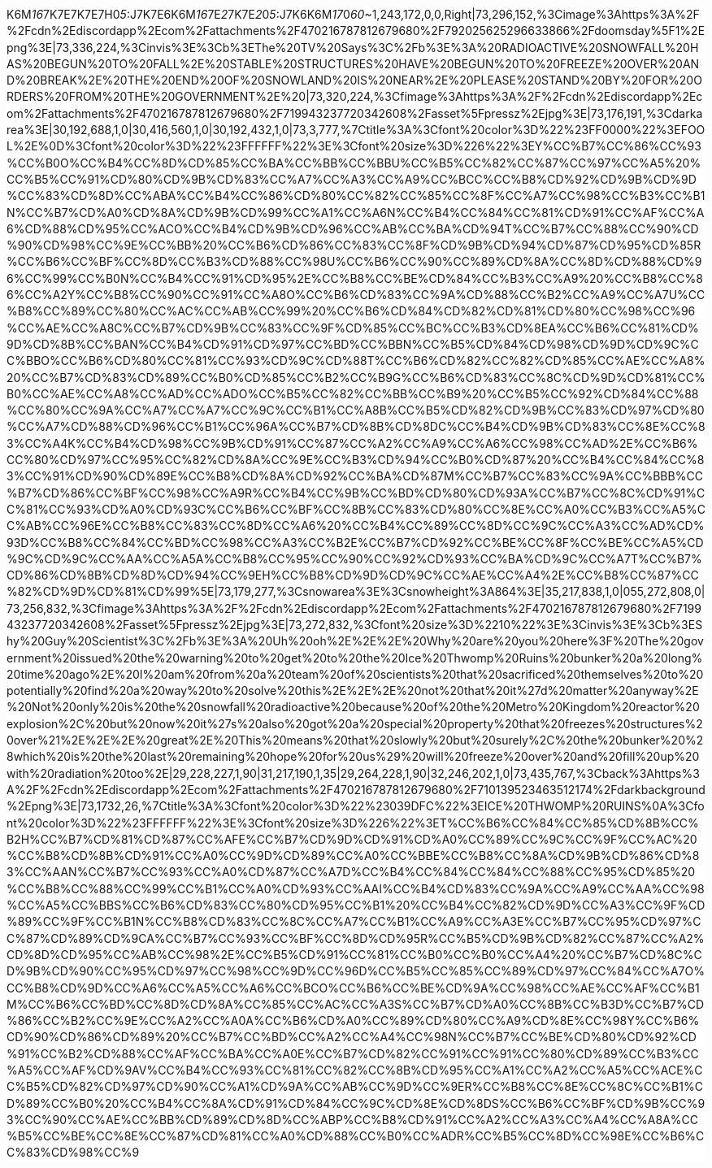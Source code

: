 K6M*16*7K7E7K7E7H0*5*:J7K7E6K6M*16*7E*2*7K7E*2*0*5*:J7K6K6M*17*0*60*~1,243,172,0,0,Right|73,296,152,%3Cimage%3Ahttps%3A%2F%2Fcdn%2Ediscordapp%2Ecom%2Fattachments%2F470216787812679680%2F792025625296633866%2Fdoomsday%5F1%2Epng%3E|73,336,224,%3Cinvis%3E%3Cb%3EThe%20TV%20Says%3C%2Fb%3E%3A%20RADIOACTIVE%20SNOWFALL%20HAS%20BEGUN%20TO%20FALL%2E%20STABLE%20STRUCTURES%20HAVE%20BEGUN%20TO%20FREEZE%20OVER%20AND%20BREAK%2E%20THE%20END%20OF%20SNOWLAND%20IS%20NEAR%2E%20PLEASE%20STAND%20BY%20FOR%20ORDERS%20FROM%20THE%20GOVERNMENT%2E%20|73,320,224,%3Cfimage%3Ahttps%3A%2F%2Fcdn%2Ediscordapp%2Ecom%2Fattachments%2F470216787812679680%2F719943237720342608%2Fasset%5Fpressz%2Ejpg%3E|73,176,191,%3Cdarkarea%3E|30,192,688,1,0|30,416,560,1,0|30,192,432,1,0|73,3,777,%7Ctitle%3A%3Cfont%20color%3D%22%23FF0000%22%3EFOOL%2E%0D%3Cfont%20color%3D%22%23FFFFFF%22%3E%3Cfont%20size%3D%226%22%3EY%CC%B7%CC%86%CC%93%CC%B0O%CC%B4%CC%8D%CD%85%CC%BA%CC%BB%CC%BBU%CC%B5%CC%82%CC%87%CC%97%CC%A5%20%CC%B5%CC%91%CD%80%CD%9B%CD%83%CC%A7%CC%A3%CC%A9%CC%BCC%CC%B8%CD%92%CD%9B%CD%9D%CC%83%CD%8D%CC%ABA%CC%B4%CC%86%CD%80%CC%82%CC%85%CC%8F%CC%A7%CC%98%CC%B3%CC%B1N%CC%B7%CD%A0%CD%8A%CD%9B%CD%99%CC%A1%CC%A6N%CC%B4%CC%84%CC%81%CD%91%CC%AF%CC%A6%CD%88%CD%95%CC%ACO%CC%B4%CD%9B%CD%96%CC%AB%CC%BA%CD%94T%CC%B7%CC%88%CC%90%CD%90%CD%98%CC%9E%CC%BB%20%CC%B6%CD%86%CC%83%CC%8F%CD%9B%CD%94%CD%87%CD%95%CD%85R%CC%B6%CC%BF%CC%8D%CC%B3%CD%88%CC%98U%CC%B6%CC%90%CC%89%CD%8A%CC%8D%CD%88%CD%96%CC%99%CC%B0N%CC%B4%CC%91%CD%95%2E%CC%B8%CC%BE%CD%84%CC%B3%CC%A9%20%CC%B8%CC%86%CC%A2Y%CC%B8%CC%90%CC%91%CC%A8O%CC%B6%CD%83%CC%9A%CD%88%CC%B2%CC%A9%CC%A7U%CC%B8%CC%89%CC%80%CC%AC%CC%AB%CC%99%20%CC%B6%CD%84%CD%82%CD%81%CD%80%CC%98%CC%96%CC%AE%CC%A8C%CC%B7%CD%9B%CC%83%CC%9F%CD%85%CC%BC%CC%B3%CD%8EA%CC%B6%CC%81%CD%9D%CD%8B%CC%BAN%CC%B4%CD%91%CD%97%CC%BD%CC%BBN%CC%B5%CD%84%CD%98%CD%9D%CD%9C%CC%BBO%CC%B6%CD%80%CC%81%CC%93%CD%9C%CD%88T%CC%B6%CD%82%CC%82%CD%85%CC%AE%CC%A8%20%CC%B7%CD%83%CD%89%CC%B0%CD%85%CC%B2%CC%B9G%CC%B6%CD%83%CC%8C%CD%9D%CD%81%CC%B0%CC%AE%CC%A8%CC%AD%CC%ADO%CC%B5%CC%82%CC%BB%CC%B9%20%CC%B5%CC%92%CD%84%CC%88%CC%80%CC%9A%CC%A7%CC%A7%CC%9C%CC%B1%CC%A8B%CC%B5%CD%82%CD%9B%CC%83%CD%97%CD%80%CC%A7%CD%88%CD%96%CC%B1%CC%96A%CC%B7%CD%8B%CD%8DC%CC%B4%CD%9B%CD%83%CC%8E%CC%83%CC%A4K%CC%B4%CD%98%CC%9B%CD%91%CC%87%CC%A2%CC%A9%CC%A6%CC%98%CC%AD%2E%CC%B6%CC%80%CD%97%CC%95%CC%82%CD%8A%CC%9E%CC%B3%CD%94%CC%B0%CD%87%20%CC%B4%CC%84%CC%83%CC%91%CD%90%CD%89E%CC%B8%CD%8A%CD%92%CC%BA%CD%87M%CC%B7%CC%83%CC%9A%CC%BBB%CC%B7%CD%86%CC%BF%CC%98%CC%A9R%CC%B4%CC%9B%CC%BD%CD%80%CD%93A%CC%B7%CC%8C%CD%91%CC%81%CC%93%CD%A0%CD%93C%CC%B6%CC%BF%CC%8B%CC%83%CD%80%CC%8E%CC%A0%CC%B3%CC%A5%CC%AB%CC%96E%CC%B8%CC%83%CC%8D%CC%A6%20%CC%B4%CC%89%CC%8D%CC%9C%CC%A3%CC%AD%CD%93D%CC%B8%CC%84%CC%BD%CC%98%CC%A3%CC%B2E%CC%B7%CD%92%CC%BE%CC%8F%CC%BE%CC%A5%CD%9C%CD%9C%CC%AA%CC%A5A%CC%B8%CC%95%CC%90%CC%92%CD%93%CC%BA%CD%9C%CC%A7T%CC%B7%CD%86%CD%8B%CD%8D%CD%94%CC%9EH%CC%B8%CD%9D%CD%9C%CC%AE%CC%A4%2E%CC%B8%CC%87%CC%82%CD%9D%CD%81%CD%99%5E|73,179,277,%3Csnowarea%3E%3Csnowheight%3A864%3E|35,217,838,1,0|055,272,808,0|73,256,832,%3Cfimage%3Ahttps%3A%2F%2Fcdn%2Ediscordapp%2Ecom%2Fattachments%2F470216787812679680%2F719943237720342608%2Fasset%5Fpressz%2Ejpg%3E|73,272,832,%3Cfont%20size%3D%2210%22%3E%3Cinvis%3E%3Cb%3EShy%20Guy%20Scientist%3C%2Fb%3E%3A%20Uh%20oh%2E%2E%2E%20Why%20are%20you%20here%3F%20The%20government%20issued%20the%20warning%20to%20get%20to%20the%20Ice%20Thwomp%20Ruins%20bunker%20a%20long%20time%20ago%2E%20I%20am%20from%20a%20team%20of%20scientists%20that%20sacrificed%20themselves%20to%20potentially%20find%20a%20way%20to%20solve%20this%2E%2E%2E%20not%20that%20it%27d%20matter%20anyway%2E%20Not%20only%20is%20the%20snowfall%20radioactive%20because%20of%20the%20Metro%20Kingdom%20reactor%20explosion%2C%20but%20now%20it%27s%20also%20got%20a%20special%20property%20that%20freezes%20structures%20over%21%2E%2E%2E%20great%2E%20This%20means%20that%20slowly%20but%20surely%2C%20the%20bunker%20%28which%20is%20the%20last%20remaining%20hope%20for%20us%29%20will%20freeze%20over%20and%20fill%20up%20with%20radiation%20too%2E|29,228,227,1,90|31,217,190,1,35|29,264,228,1,90|32,246,202,1,0|73,435,767,%3Cback%3Ahttps%3A%2F%2Fcdn%2Ediscordapp%2Ecom%2Fattachments%2F470216787812679680%2F710139523463512174%2Fdarkbackground%2Epng%3E|73,1732,26,%7Ctitle%3A%3Cfont%20color%3D%22%23039DFC%22%3EICE%20THWOMP%20RUINS%0A%3Cfont%20color%3D%22%23FFFFFF%22%3E%3Cfont%20size%3D%226%22%3ET%CC%B6%CC%84%CC%85%CD%8B%CC%B2H%CC%B7%CD%81%CD%87%CC%AFE%CC%B7%CD%9D%CD%91%CD%A0%CC%89%CC%9C%CC%9F%CC%AC%20%CC%B8%CD%8B%CD%91%CC%A0%CC%9D%CD%89%CC%A0%CC%BBE%CC%B8%CC%8A%CD%9B%CD%86%CD%83%CC%AAN%CC%B7%CC%93%CC%A0%CD%87%CC%A7D%CC%B4%CC%84%CC%84%CC%88%CC%95%CD%85%20%CC%B8%CC%88%CC%99%CC%B1%CC%A0%CD%93%CC%AAI%CC%B4%CD%83%CC%9A%CC%A9%CC%AA%CC%98%CC%A5%CC%BBS%CC%B6%CD%83%CC%80%CD%95%CC%B1%20%CC%B4%CC%82%CD%9D%CC%A3%CC%9F%CD%89%CC%9F%CC%B1N%CC%B8%CD%83%CC%8C%CC%A7%CC%B1%CC%A9%CC%A3E%CC%B7%CC%95%CD%97%CC%87%CD%89%CD%9CA%CC%B7%CC%93%CC%BF%CC%8D%CD%95R%CC%B5%CD%9B%CD%82%CC%87%CC%A2%CD%8D%CD%95%CC%AB%CC%98%2E%CC%B5%CD%91%CC%81%CC%B0%CC%B0%CC%A4%20%CC%B7%CD%8C%CD%9B%CD%90%CC%95%CD%97%CC%98%CC%9D%CC%96D%CC%B5%CC%85%CC%89%CD%97%CC%84%CC%A7O%CC%B8%CD%9D%CC%A6%CC%A5%CC%A6%CC%BCO%CC%B6%CC%BE%CD%9A%CC%98%CC%AE%CC%AF%CC%B1M%CC%B6%CC%BD%CC%8D%CD%8A%CC%85%CC%AC%CC%A3S%CC%B7%CD%A0%CC%8B%CC%B3D%CC%B7%CD%86%CC%B2%CC%9E%CC%A2%CC%A0A%CC%B6%CD%A0%CC%89%CD%80%CC%A9%CD%8E%CC%98Y%CC%B6%CD%90%CD%86%CD%89%20%CC%B7%CC%BD%CC%A2%CC%A4%CC%98N%CC%B7%CC%BE%CD%80%CD%92%CD%91%CC%B2%CD%88%CC%AF%CC%BA%CC%A0E%CC%B7%CD%82%CC%91%CC%91%CC%80%CD%89%CC%B3%CC%A5%CC%AF%CD%9AV%CC%B4%CC%93%CC%81%CC%82%CC%8B%CD%95%CC%A1%CC%A2%CC%A5%CC%ACE%CC%B5%CD%82%CD%97%CD%90%CC%A1%CD%9A%CC%AB%CC%9D%CC%9ER%CC%B8%CC%8E%CC%8C%CC%B1%CD%89%CC%B0%20%CC%B4%CC%8A%CD%91%CD%84%CC%9C%CD%8E%CD%8DS%CC%B6%CC%BF%CD%9B%CC%93%CC%90%CC%AE%CC%BB%CD%89%CD%8D%CC%ABP%CC%B8%CD%91%CC%A2%CC%A3%CC%A4%CC%A8A%CC%B5%CC%BE%CC%8E%CC%87%CD%81%CC%A0%CD%88%CC%B0%CC%ADR%CC%B5%CC%8D%CC%98E%CC%B6%CC%83%CD%98%CC%9